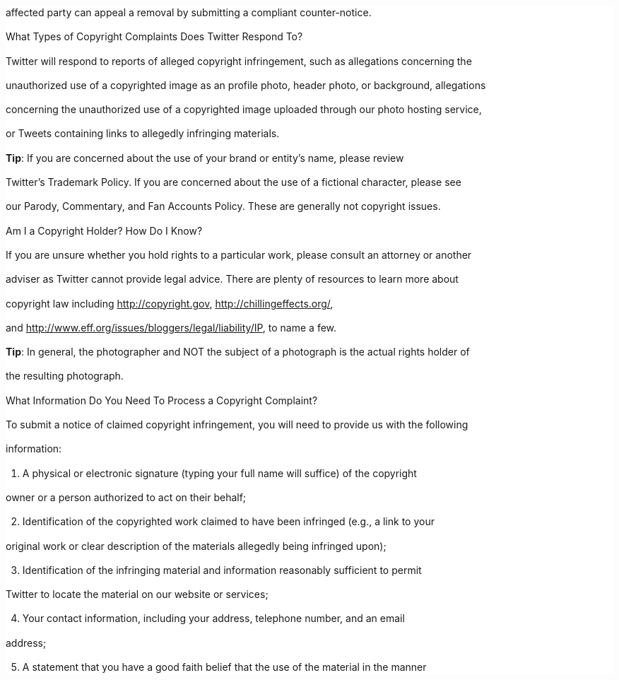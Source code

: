 affected party can appeal a removal by submitting a compliant counter-notice. 

What Types of Copyright Complaints Does Twitter Respond To? 

Twitter will respond to reports of alleged copyright infringement, such as allegations concerning the 

unauthorized use of a copyrighted image as an profile photo, header photo, or background, allegations 

concerning the unauthorized use of a copyrighted image uploaded through our photo hosting service, 

or Tweets containing links to allegedly infringing materials. 

 

**Tip**: If you are concerned about the use of your brand or entity’s name, please review 

Twitter’s Trademark Policy. If you are concerned about the use of a fictional character, please see 

our Parody, Commentary, and Fan Accounts Policy. These are generally not copyright issues. 

Am I a Copyright Holder? How Do I Know? 

If you are unsure whether you hold rights to a particular work, please consult an attorney or another 

adviser as Twitter cannot provide legal advice. There are plenty of resources to learn more about 

copyright law including http://copyright.gov, http://chillingeffects.org/, 

and http://www.eff.org/issues/bloggers/legal/liability/IP, to name a few. 

 

**Tip**: In general, the photographer and NOT the subject of a photograph is the actual rights holder of 

the resulting photograph. 

What Information Do You Need To Process a Copyright Complaint? 

To submit a notice of claimed copyright infringement, you will need to provide us with the following 

information: 

1. A physical or electronic signature (typing your full name will suffice) of the copyright 

owner or a person authorized to act on their behalf; 

2. Identification of the copyrighted work claimed to have been infringed (e.g., a link to your 

original work or clear description of the materials allegedly being infringed upon); 

3. Identification of the infringing material and information reasonably sufficient to permit 

Twitter to locate the material on our website or services; 

4. Your contact information, including your address, telephone number, and an email 

address; 

5. A statement that you have a good faith belief that the use of the material in the manner 
